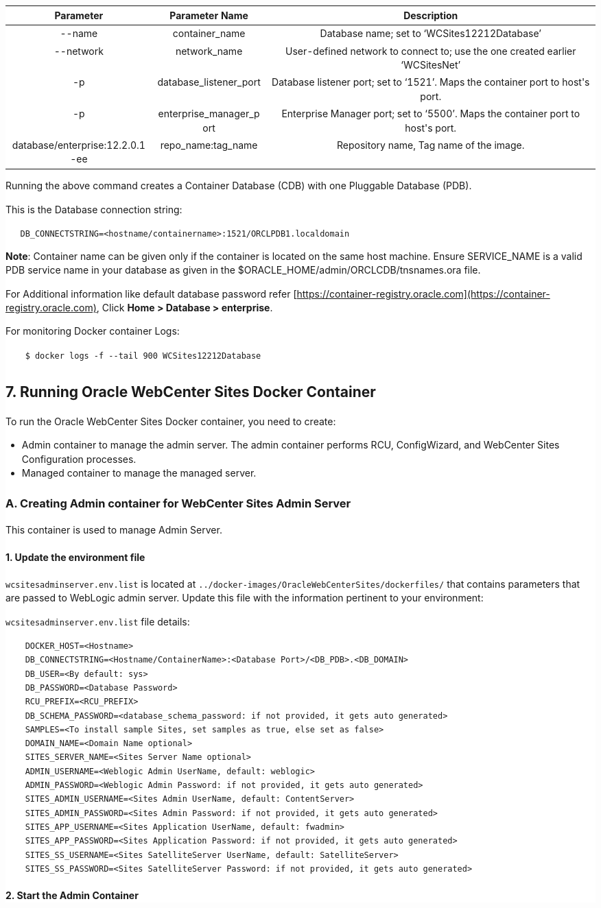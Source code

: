 | 			Parameter            |     Parameter Name     | 							Description			                                |
| :----------------------------: | :--------------------: | :-----------------------------------------------------------------------------: |
| --name                         | container_name         | Database name; set to ‘WCSites12212Database’                                    |
| --network                      | network_name           | User-defined network to connect to; use the one created earlier ‘WCSitesNet’    |
| -p                             | database_listener_port | Database listener port; set to ‘1521’. Maps the container port to host's port.  |
| -p                             | enterprise_manager_port| Enterprise Manager port; set to ‘5500’. Maps the container port to host's port. |
| database/enterprise:12.2.0.1-ee| repo_name:tag_name     | Repository name, Tag name of the image.                                         |

Running the above command creates a Container Database (CDB) with one Pluggable Database (PDB).

This is the Database connection string:
```
   DB_CONNECTSTRING=<hostname/containername>:1521/ORCLPDB1.localdomain
```   
   **Note**: Container name can be given only if the container is located on the same host machine. Ensure SERVICE_NAME is a valid PDB service name in your database as given in the $ORACLE_HOME/admin/ORCLCDB/tnsnames.ora file.
   
For Additional information like default database password refer [https://container-registry.oracle.com](https://container-registry.oracle.com), Click **Home > Database > enterprise**.

For monitoring Docker container Logs:
```
    $ docker logs -f --tail 900 WCSites12212Database
```

## 7. Running Oracle WebCenter Sites Docker Container
To run the Oracle WebCenter Sites Docker container, you need to create:
* Admin container to manage the admin server. The admin container performs RCU, ConfigWizard, and WebCenter Sites Configuration processes. 
* Managed container to manage the managed server.

### A. Creating Admin container for WebCenter Sites Admin Server
This container is used to manage Admin Server.

#### 1. Update the environment file
`wcsitesadminserver.env.list` is located at `../docker-images/OracleWebCenterSites/dockerfiles/` that contains parameters that are passed to WebLogic admin server. Update this file with the information pertinent to your environment:

`wcsitesadminserver.env.list` file details:
```
    DOCKER_HOST=<Hostname>
    DB_CONNECTSTRING=<Hostname/ContainerName>:<Database Port>/<DB_PDB>.<DB_DOMAIN>
    DB_USER=<By default: sys>
    DB_PASSWORD=<Database Password>
    RCU_PREFIX=<RCU_PREFIX>
    DB_SCHEMA_PASSWORD=<database_schema_password: if not provided, it gets auto generated>
    SAMPLES=<To install sample Sites, set samples as true, else set as false>
    DOMAIN_NAME=<Domain Name optional>
    SITES_SERVER_NAME=<Sites Server Name optional>
    ADMIN_USERNAME=<Weblogic Admin UserName, default: weblogic>
    ADMIN_PASSWORD=<Weblogic Admin Password: if not provided, it gets auto generated>
	SITES_ADMIN_USERNAME=<Sites Admin UserName, default: ContentServer>
	SITES_ADMIN_PASSWORD=<Sites Admin Password: if not provided, it gets auto generated>
	SITES_APP_USERNAME=<Sites Application UserName, default: fwadmin>
	SITES_APP_PASSWORD=<Sites Application Password: if not provided, it gets auto generated>
	SITES_SS_USERNAME=<Sites SatelliteServer UserName, default: SatelliteServer>
	SITES_SS_PASSWORD=<Sites SatelliteServer Password: if not provided, it gets auto generated>
```
#### 2. Start the Admin Container
